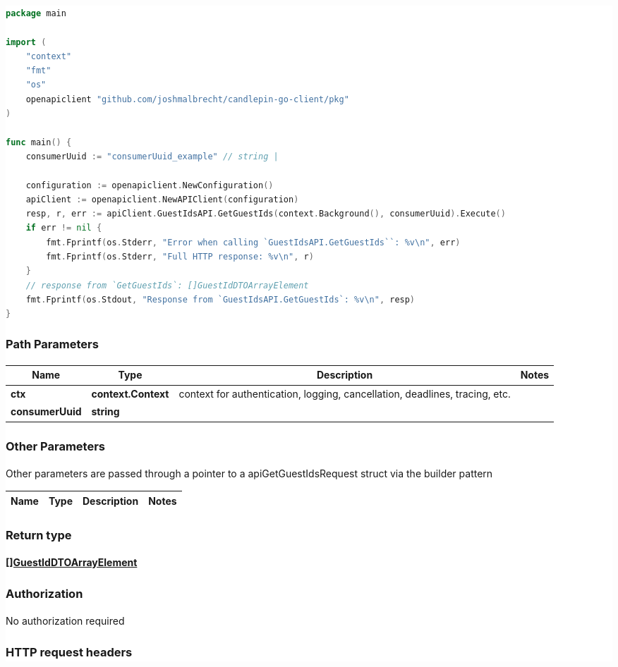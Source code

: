 ```go
package main

import (
	"context"
	"fmt"
	"os"
	openapiclient "github.com/joshmalbrecht/candlepin-go-client/pkg"
)

func main() {
	consumerUuid := "consumerUuid_example" // string | 

	configuration := openapiclient.NewConfiguration()
	apiClient := openapiclient.NewAPIClient(configuration)
	resp, r, err := apiClient.GuestIdsAPI.GetGuestIds(context.Background(), consumerUuid).Execute()
	if err != nil {
		fmt.Fprintf(os.Stderr, "Error when calling `GuestIdsAPI.GetGuestIds``: %v\n", err)
		fmt.Fprintf(os.Stderr, "Full HTTP response: %v\n", r)
	}
	// response from `GetGuestIds`: []GuestIdDTOArrayElement
	fmt.Fprintf(os.Stdout, "Response from `GuestIdsAPI.GetGuestIds`: %v\n", resp)
}
```

### Path Parameters


Name | Type | Description  | Notes
------------- | ------------- | ------------- | -------------
**ctx** | **context.Context** | context for authentication, logging, cancellation, deadlines, tracing, etc.
**consumerUuid** | **string** |  | 

### Other Parameters

Other parameters are passed through a pointer to a apiGetGuestIdsRequest struct via the builder pattern


Name | Type | Description  | Notes
------------- | ------------- | ------------- | -------------


### Return type

[**[]GuestIdDTOArrayElement**](GuestIdDTOArrayElement.md)

### Authorization

No authorization required

### HTTP request headers
